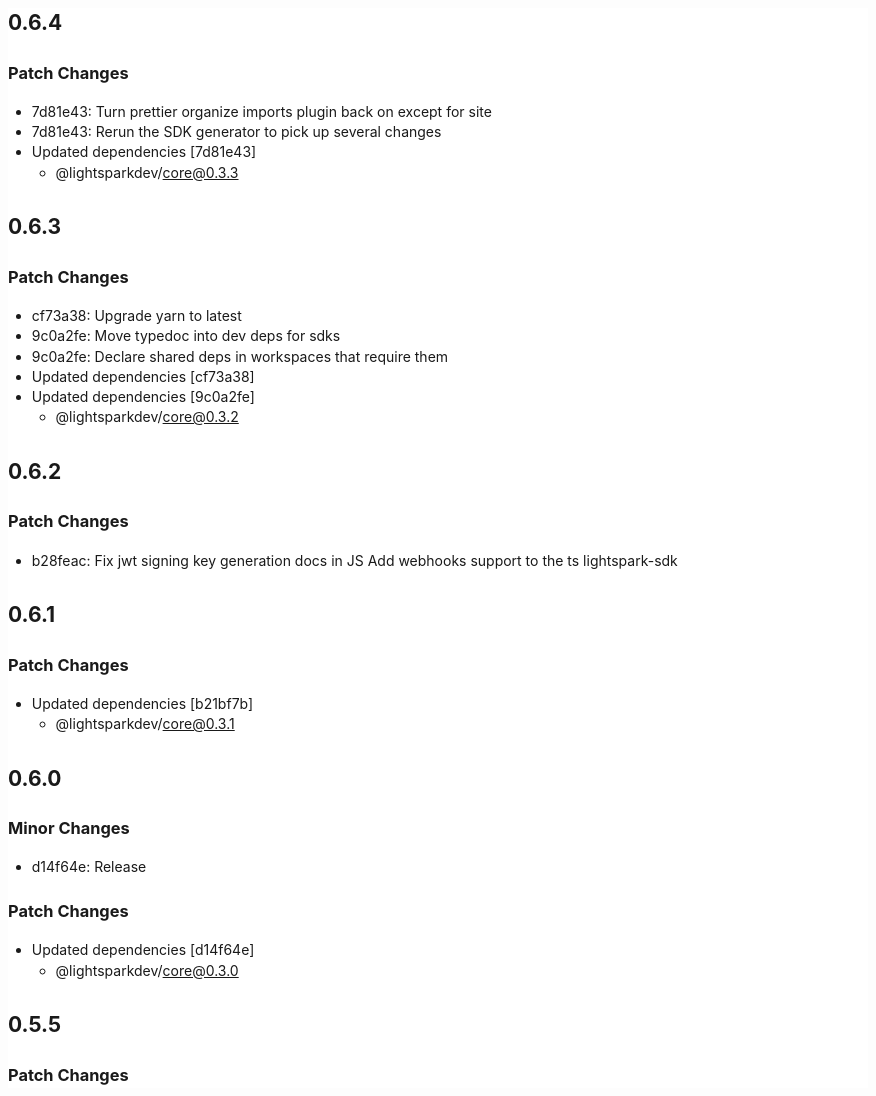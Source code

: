 ## 0.6.4

### Patch Changes

- 7d81e43: Turn prettier organize imports plugin back on except for site
- 7d81e43: Rerun the SDK generator to pick up several changes
- Updated dependencies [7d81e43]
  - @lightsparkdev/core@0.3.3

## 0.6.3

### Patch Changes

- cf73a38: Upgrade yarn to latest
- 9c0a2fe: Move typedoc into dev deps for sdks
- 9c0a2fe: Declare shared deps in workspaces that require them
- Updated dependencies [cf73a38]
- Updated dependencies [9c0a2fe]
  - @lightsparkdev/core@0.3.2

## 0.6.2

### Patch Changes

- b28feac: Fix jwt signing key generation docs in JS
  Add webhooks support to the ts lightspark-sdk

## 0.6.1

### Patch Changes

- Updated dependencies [b21bf7b]
  - @lightsparkdev/core@0.3.1

## 0.6.0

### Minor Changes

- d14f64e: Release

### Patch Changes

- Updated dependencies [d14f64e]
  - @lightsparkdev/core@0.3.0

## 0.5.5

### Patch Changes
